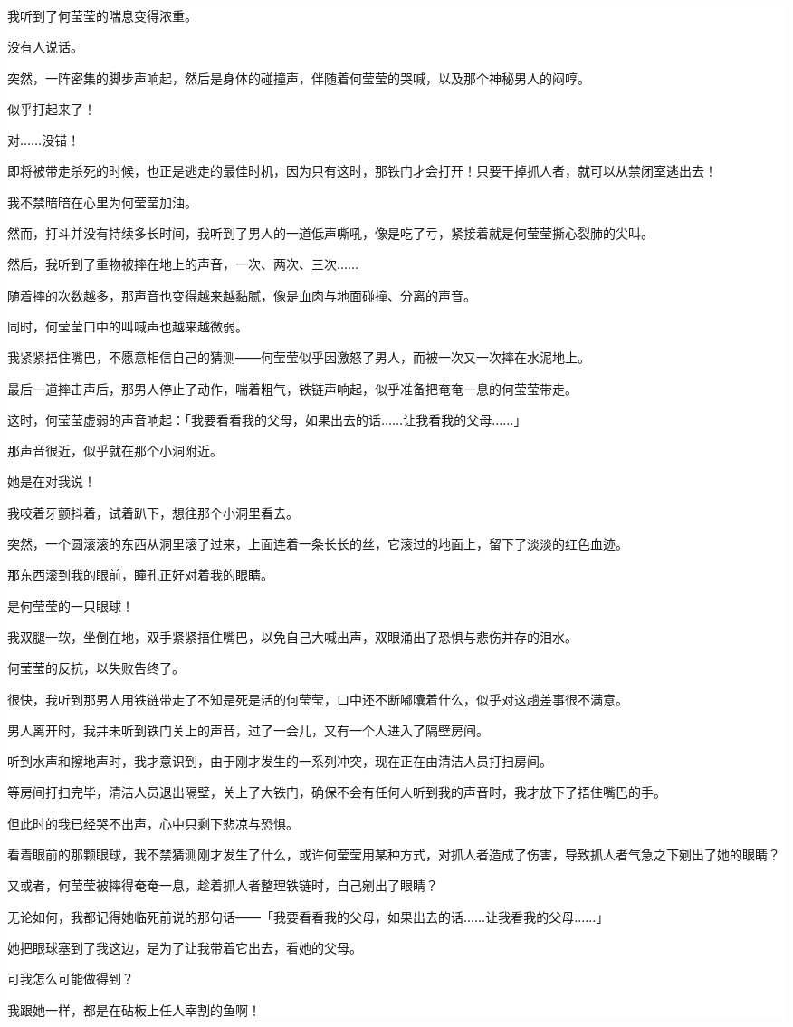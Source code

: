 我听到了何莹莹的喘息变得浓重。

没有人说话。

突然，一阵密集的脚步声响起，然后是身体的碰撞声，伴随着何莹莹的哭喊，以及那个神秘男人的闷哼。

似乎打起来了！

对……没错！

即将被带走杀死的时候，也正是逃走的最佳时机，因为只有这时，那铁门才会打开！只要干掉抓人者，就可以从禁闭室逃出去！

我不禁暗暗在心里为何莹莹加油。

然而，打斗并没有持续多长时间，我听到了男人的一道低声嘶吼，像是吃了亏，紧接着就是何莹莹撕心裂肺的尖叫。

然后，我听到了重物被摔在地上的声音，一次、两次、三次……

随着摔的次数越多，那声音也变得越来越黏腻，像是血肉与地面碰撞、分离的声音。

同时，何莹莹口中的叫喊声也越来越微弱。

我紧紧捂住嘴巴，不愿意相信自己的猜测——何莹莹似乎因激怒了男人，而被一次又一次摔在水泥地上。

最后一道摔击声后，那男人停止了动作，喘着粗气，铁链声响起，似乎准备把奄奄一息的何莹莹带走。

这时，何莹莹虚弱的声音响起：「我要看看我的父母，如果出去的话……让我看我的父母……」

那声音很近，似乎就在那个小洞附近。

她是在对我说！

我咬着牙颤抖着，试着趴下，想往那个小洞里看去。

突然，一个圆滚滚的东西从洞里滚了过来，上面连着一条长长的丝，它滚过的地面上，留下了淡淡的红色血迹。

那东西滚到我的眼前，瞳孔正好对着我的眼睛。

是何莹莹的一只眼球！

我双腿一软，坐倒在地，双手紧紧捂住嘴巴，以免自己大喊出声，双眼涌出了恐惧与悲伤并存的泪水。

何莹莹的反抗，以失败告终了。

很快，我听到那男人用铁链带走了不知是死是活的何莹莹，口中还不断嘟囔着什么，似乎对这趟差事很不满意。

男人离开时，我并未听到铁门关上的声音，过了一会儿，又有一个人进入了隔壁房间。

听到水声和擦地声时，我才意识到，由于刚才发生的一系列冲突，现在正在由清洁人员打扫房间。

等房间打扫完毕，清洁人员退出隔壁，关上了大铁门，确保不会有任何人听到我的声音时，我才放下了捂住嘴巴的手。

但此时的我已经哭不出声，心中只剩下悲凉与恐惧。

看着眼前的那颗眼球，我不禁猜测刚才发生了什么，或许何莹莹用某种方式，对抓人者造成了伤害，导致抓人者气急之下剜出了她的眼睛？

又或者，何莹莹被摔得奄奄一息，趁着抓人者整理铁链时，自己剜出了眼睛？

无论如何，我都记得她临死前说的那句话——「我要看看我的父母，如果出去的话……让我看我的父母……」

她把眼球塞到了我这边，是为了让我带着它出去，看她的父母。

可我怎么可能做得到？

我跟她一样，都是在砧板上任人宰割的鱼啊！
